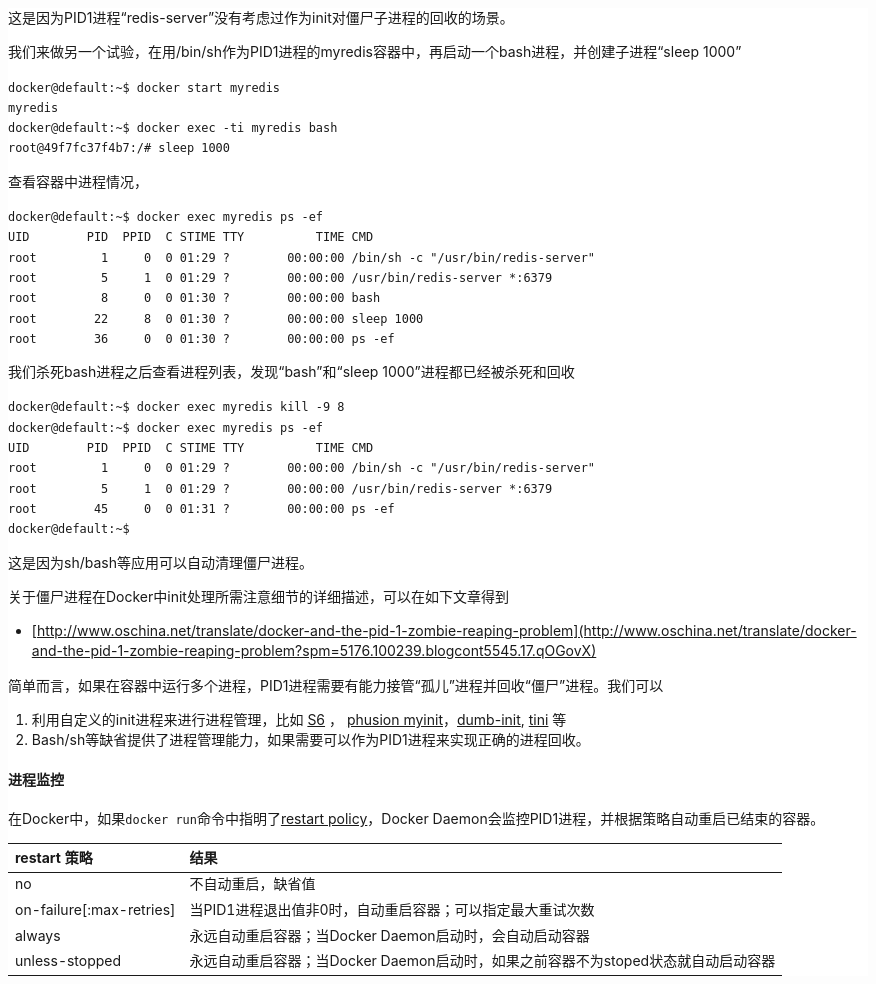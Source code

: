 这是因为PID1进程“redis-server”没有考虑过作为init对僵尸子进程的回收的场景。

我们来做另一个试验，在用/bin/sh作为PID1进程的myredis容器中，再启动一个bash进程，并创建子进程“sleep 1000”

```text
docker@default:~$ docker start myredis
myredis
docker@default:~$ docker exec -ti myredis bash
root@49f7fc37f4b7:/# sleep 1000
```

查看容器中进程情况，

```text
docker@default:~$ docker exec myredis ps -ef
UID        PID  PPID  C STIME TTY          TIME CMD
root         1     0  0 01:29 ?        00:00:00 /bin/sh -c "/usr/bin/redis-server"
root         5     1  0 01:29 ?        00:00:00 /usr/bin/redis-server *:6379
root         8     0  0 01:30 ?        00:00:00 bash
root        22     8  0 01:30 ?        00:00:00 sleep 1000
root        36     0  0 01:30 ?        00:00:00 ps -ef
```

我们杀死bash进程之后查看进程列表，发现“bash”和“sleep 1000”进程都已经被杀死和回收

```text
docker@default:~$ docker exec myredis kill -9 8
docker@default:~$ docker exec myredis ps -ef
UID        PID  PPID  C STIME TTY          TIME CMD
root         1     0  0 01:29 ?        00:00:00 /bin/sh -c "/usr/bin/redis-server"
root         5     1  0 01:29 ?        00:00:00 /usr/bin/redis-server *:6379
root        45     0  0 01:31 ?        00:00:00 ps -ef
docker@default:~$ 
```

这是因为sh/bash等应用可以自动清理僵尸进程。

关于僵尸进程在Docker中init处理所需注意细节的详细描述，可以在如下文章得到

* [http://www.oschina.net/translate/docker-and-the-pid-1-zombie-reaping-problem](http://www.oschina.net/translate/docker-and-the-pid-1-zombie-reaping-problem?spm=5176.100239.blogcont5545.17.qOGovX)

简单而言，如果在容器中运行多个进程，PID1进程需要有能力接管“孤儿”进程并回收“僵尸”进程。我们可以  
1. 利用自定义的init进程来进行进程管理，比如 [S6](http://blog.tutum.co/2014/12/02/docker-and-s6-my-new-favorite-process-supervisor/?spm=5176.100239.blogcont5545.18.qOGovX) ， [phusion myinit](https://blog.phusion.nl/2015/01/20/docker-and-the-pid-1-zombie-reaping-problem/?spm=5176.100239.blogcont5545.19.qOGovX)，[dumb-init](https://github.com/Yelp/dumb-init?spm=5176.100239.blogcont5545.20.qOGovX), [tini](https://github.com/krallin/tini?spm=5176.100239.blogcont5545.21.qOGovX) 等  
2. Bash/sh等缺省提供了进程管理能力，如果需要可以作为PID1进程来实现正确的进程回收。

#### 进程监控 <a id="5"></a>

在Docker中，如果`docker run`命令中指明了[restart policy](https://docs.docker.com/engine/reference/run/?spm=5176.100239.blogcont5545.22.qOGovX#restart-policies-restart)，Docker Daemon会监控PID1进程，并根据策略自动重启已结束的容器。

| restart 策略 | 结果 |
| :--- | :--- |
| no | 不自动重启，缺省值 |
| on-failure\[:max-retries\] | 当PID1进程退出值非0时，自动重启容器；可以指定最大重试次数 |
| always | 永远自动重启容器；当Docker Daemon启动时，会自动启动容器 |
| unless-stopped | 永远自动重启容器；当Docker Daemon启动时，如果之前容器不为stoped状态就自动启动容器 |
